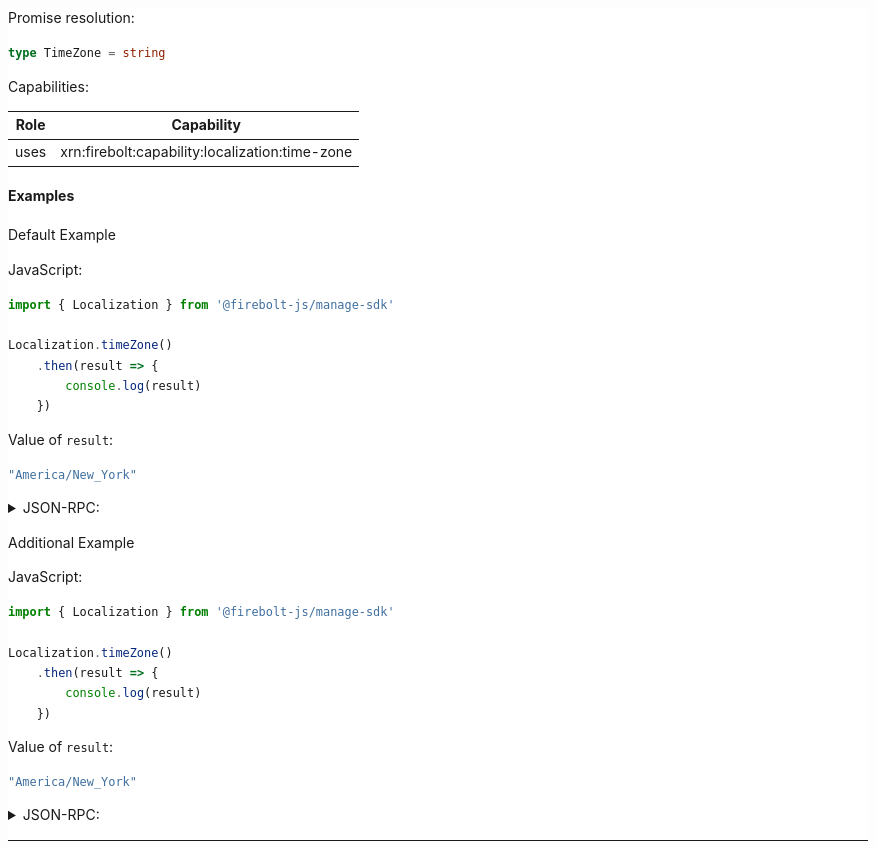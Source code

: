 

Promise resolution:

```typescript
type TimeZone = string
```

Capabilities:

| Role                  | Capability                 |
| --------------------- | -------------------------- |
| uses | xrn:firebolt:capability:localization:time-zone |


#### Examples


Default Example

JavaScript:

```javascript
import { Localization } from '@firebolt-js/manage-sdk'

Localization.timeZone()
    .then(result => {
        console.log(result)
    })
```

Value of `result`:

```javascript
"America/New_York"
```
<details><summary>JSON-RPC:</summary></details>

Additional Example

JavaScript:

```javascript
import { Localization } from '@firebolt-js/manage-sdk'

Localization.timeZone()
    .then(result => {
        console.log(result)
    })
```

Value of `result`:

```javascript
"America/New_York"
```
<details><summary>JSON-RPC:</summary></details>


---
